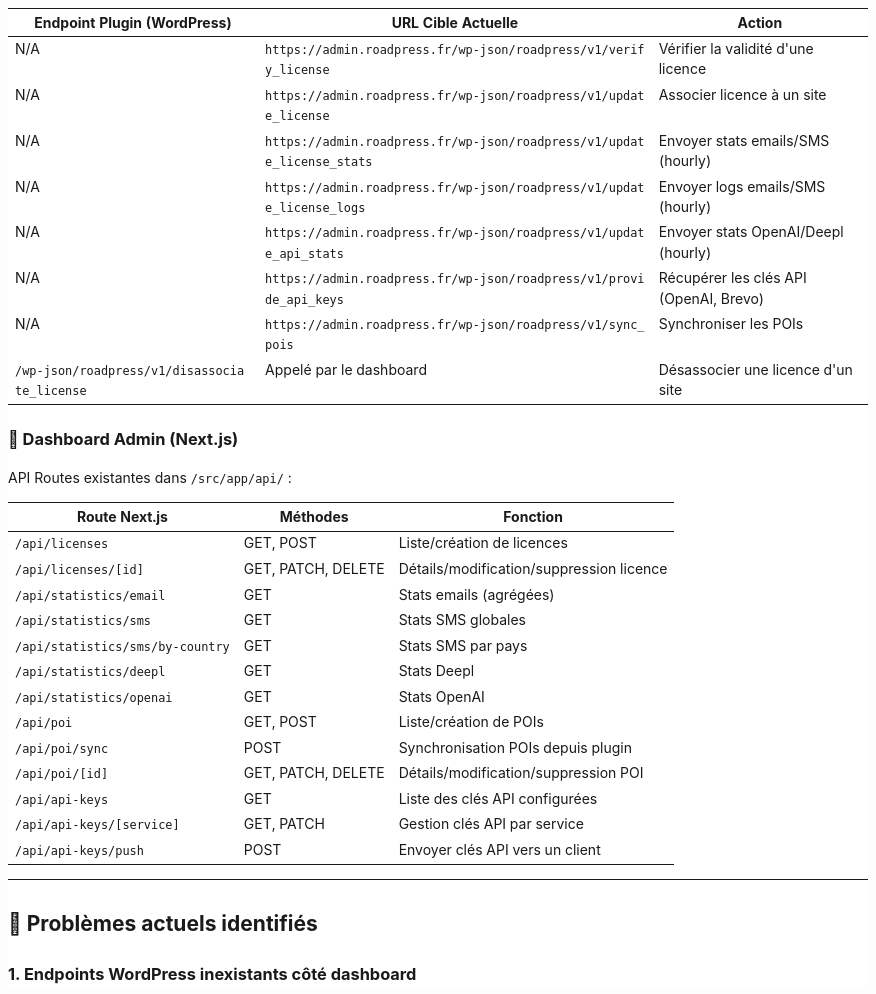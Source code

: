 | Endpoint Plugin (WordPress)              | URL Cible Actuelle                                              | Action                                   |
|------------------------------------------|-----------------------------------------------------------------|------------------------------------------|
| N/A                                      | `https://admin.roadpress.fr/wp-json/roadpress/v1/verify_license` | Vérifier la validité d'une licence       |
| N/A                                      | `https://admin.roadpress.fr/wp-json/roadpress/v1/update_license` | Associer licence à un site               |
| N/A                                      | `https://admin.roadpress.fr/wp-json/roadpress/v1/update_license_stats` | Envoyer stats emails/SMS (hourly)       |
| N/A                                      | `https://admin.roadpress.fr/wp-json/roadpress/v1/update_license_logs` | Envoyer logs emails/SMS (hourly)        |
| N/A                                      | `https://admin.roadpress.fr/wp-json/roadpress/v1/update_api_stats` | Envoyer stats OpenAI/Deepl (hourly)     |
| N/A                                      | `https://admin.roadpress.fr/wp-json/roadpress/v1/provide_api_keys` | Récupérer les clés API (OpenAI, Brevo)  |
| N/A                                      | `https://admin.roadpress.fr/wp-json/roadpress/v1/sync_pois` | Synchroniser les POIs                    |
| `/wp-json/roadpress/v1/disassociate_license` | Appelé par le dashboard                                      | Désassocier une licence d'un site        |

### 🔹 Dashboard Admin (Next.js)

API Routes existantes dans `/src/app/api/` :

| Route Next.js                        | Méthodes | Fonction                                          |
|--------------------------------------|----------|---------------------------------------------------|
| `/api/licenses`                      | GET, POST | Liste/création de licences                       |
| `/api/licenses/[id]`                 | GET, PATCH, DELETE | Détails/modification/suppression licence |
| `/api/statistics/email`              | GET      | Stats emails (agrégées)                          |
| `/api/statistics/sms`                | GET      | Stats SMS globales                               |
| `/api/statistics/sms/by-country`     | GET      | Stats SMS par pays                               |
| `/api/statistics/deepl`              | GET      | Stats Deepl                                      |
| `/api/statistics/openai`             | GET      | Stats OpenAI                                     |
| `/api/poi`                           | GET, POST | Liste/création de POIs                           |
| `/api/poi/sync`                      | POST     | Synchronisation POIs depuis plugin               |
| `/api/poi/[id]`                      | GET, PATCH, DELETE | Détails/modification/suppression POI   |
| `/api/api-keys`                      | GET      | Liste des clés API configurées                   |
| `/api/api-keys/[service]`            | GET, PATCH | Gestion clés API par service                  |
| `/api/api-keys/push`                 | POST     | Envoyer clés API vers un client                  |

---

## 🚨 Problèmes actuels identifiés

### 1. **Endpoints WordPress inexistants côté dashboard**
